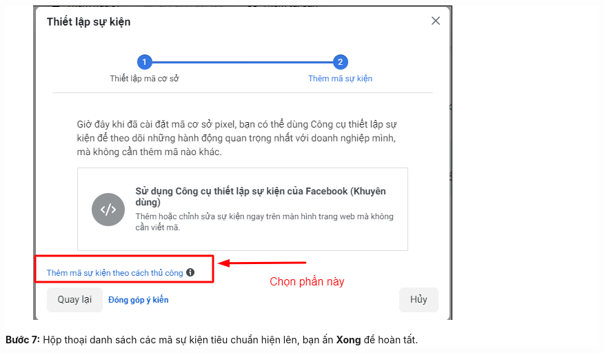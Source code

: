 <figure><img src="../../../.gitbook/assets/image (765).png" alt=""><figcaption></figcaption></figure>

**Bước 7:** Hộp thoại danh sách các mã sự kiện tiêu chuẩn hiện lên, bạn ấn **Xong** để hoàn tất.
